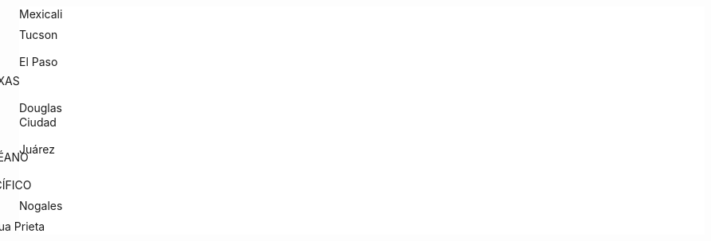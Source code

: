 Mexicali

</div>

<div id="g-ai1-14" class="g-text g-aiAbs g-aiPointText" style="top:45.1511%;margin-top:-8.3px;left:34.562%;width:64px;">

Tucson

</div>

<div id="g-ai1-15" class="g-text g-aiAbs g-aiPointText" style="bottom:52.5758%;left:52.5762%;width:73px;">

El
Paso

</div>

<div id="g-ai1-16" class="g-text g-aiAbs g-aiPointText" style="top:47.5228%;margin-top:-10.8px;left:81.3523%;margin-left:-45px;width:90px;">

TEXAS

</div>

<div id="g-ai1-17" class="g-text g-aiAbs g-aiPointText" style="bottom:51.8868%;left:39.8534%;width:70px;">

Douglas

</div>

<div id="g-ai1-18" class="g-text g-aiAbs g-aiPointText" style="top:48.6844%;margin-top:-16.3px;right:47.9648%;width:63px;">

Ciudad

Juárez

</div>

<div id="g-ai1-19" class="g-text g-aiAbs g-aiPointText" style="top:49.1509%;margin-top:-24.3px;left:6.5193%;margin-left:-48.5px;width:97px;">

OCÉANO

PACÍFICO

</div>

<div id="g-ai1-20" class="g-text g-aiAbs g-aiPointText" style="top:48.3511%;margin-top:-8.3px;right:66.3482%;width:70px;">

Nogales

</div>

<div id="g-ai1-21" class="g-text g-aiAbs g-aiPointText" style="top:48.8844%;margin-top:-8.3px;left:40.2077%;margin-left:-44.5px;width:89px;">

Agua
Prieta
